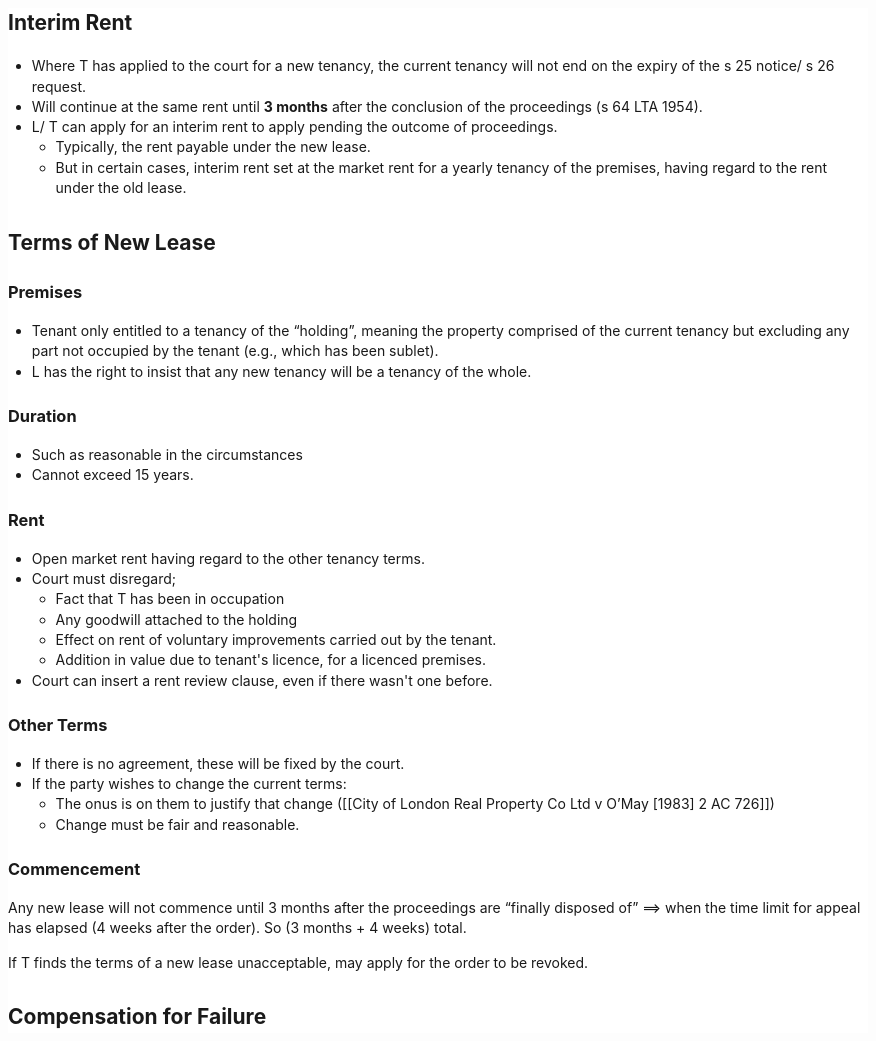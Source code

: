 ## Interim Rent

- Where T has applied to the court for a new tenancy, the current tenancy will not end on the expiry of the s 25 notice/ s 26 request.
- Will continue at the same rent until **3 months** after the conclusion of the proceedings (s 64 LTA 1954).
- L/ T can apply for an interim rent to apply pending the outcome of proceedings.
	- Typically, the rent payable under the new lease.
	- But in certain cases, interim rent set at the market rent for a yearly tenancy of the premises, having regard to the rent under the old lease.

## Terms of New Lease

### Premises

- Tenant only entitled to a tenancy of the “holding”, meaning the property comprised of the current tenancy but excluding any part not occupied by the tenant (e.g., which has been sublet).
- L has the right to insist that any new tenancy will be a tenancy of the whole.

### Duration

- Such as reasonable in the circumstances
- Cannot exceed 15 years.

### Rent

- Open market rent having regard to the other tenancy terms.
- Court must disregard;
	- Fact that T has been in occupation
	- Any goodwill attached to the holding
	- Effect on rent of voluntary improvements carried out by the tenant.
	- Addition in value due to tenant's licence, for a licenced premises.
- Court can insert a rent review clause, even if there wasn't one before.

### Other Terms

- If there is no agreement, these will be fixed by the court.
- If the party wishes to change the current terms:
	- The onus is on them to justify that change ([[City of London Real Property Co Ltd v O’May [1983] 2 AC 726]])
	- Change must be fair and reasonable.

### Commencement

Any new lease will not commence until 3 months after the proceedings are “finally disposed of” $\implies$ when the time limit for appeal has elapsed (4 weeks after the order). So (3 months + 4 weeks) total.

If T finds the terms of a new lease unacceptable, may apply for the order to be revoked.

## Compensation for Failure
